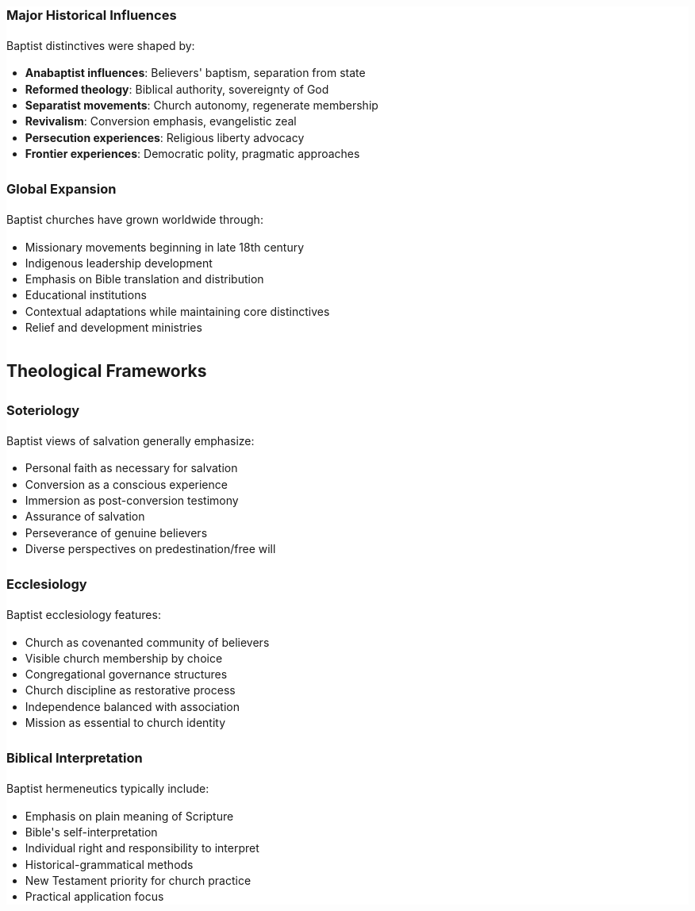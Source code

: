 ### Major Historical Influences

Baptist distinctives were shaped by:
- **Anabaptist influences**: Believers' baptism, separation from state
- **Reformed theology**: Biblical authority, sovereignty of God
- **Separatist movements**: Church autonomy, regenerate membership
- **Revivalism**: Conversion emphasis, evangelistic zeal
- **Persecution experiences**: Religious liberty advocacy
- **Frontier experiences**: Democratic polity, pragmatic approaches

### Global Expansion

Baptist churches have grown worldwide through:
- Missionary movements beginning in late 18th century
- Indigenous leadership development
- Emphasis on Bible translation and distribution
- Educational institutions
- Contextual adaptations while maintaining core distinctives
- Relief and development ministries

## Theological Frameworks

### Soteriology

Baptist views of salvation generally emphasize:
- Personal faith as necessary for salvation
- Conversion as a conscious experience
- Immersion as post-conversion testimony
- Assurance of salvation
- Perseverance of genuine believers
- Diverse perspectives on predestination/free will

### Ecclesiology

Baptist ecclesiology features:
- Church as covenanted community of believers
- Visible church membership by choice
- Congregational governance structures
- Church discipline as restorative process
- Independence balanced with association
- Mission as essential to church identity

### Biblical Interpretation

Baptist hermeneutics typically include:
- Emphasis on plain meaning of Scripture
- Bible's self-interpretation
- Individual right and responsibility to interpret
- Historical-grammatical methods
- New Testament priority for church practice
- Practical application focus
